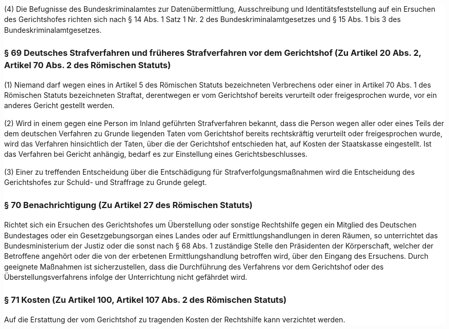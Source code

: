 (4) Die Befugnisse des Bundeskriminalamtes zur Datenübermittlung, Ausschreibung und Identitätsfeststellung auf ein Ersuchen des Gerichtshofes richten sich nach § 14 Abs. 1 Satz 1 Nr. 2 des Bundeskriminalamtgesetzes und § 15 Abs. 1 bis 3 des Bundeskriminalamtgesetzes.

### § 69 Deutsches Strafverfahren und früheres Strafverfahren vor dem Gerichtshof (Zu Artikel 20 Abs. 2, Artikel 70 Abs. 2 des Römischen Statuts)

(1) Niemand darf wegen eines in Artikel 5 des Römischen Statuts bezeichneten Verbrechens oder einer in Artikel 70 Abs. 1 des Römischen Statuts bezeichneten Straftat, derentwegen er vom Gerichtshof bereits verurteilt oder freigesprochen wurde, vor ein anderes Gericht gestellt werden.

(2) Wird in einem gegen eine Person im Inland geführten Strafverfahren bekannt, dass die Person wegen aller oder eines Teils der dem deutschen Verfahren zu Grunde liegenden Taten vom Gerichtshof bereits rechtskräftig verurteilt oder freigesprochen wurde, wird das Verfahren hinsichtlich der Taten, über die der Gerichtshof entschieden hat, auf Kosten der Staatskasse eingestellt. Ist das Verfahren bei Gericht anhängig, bedarf es zur Einstellung eines Gerichtsbeschlusses.

(3) Einer zu treffenden Entscheidung über die Entschädigung für Strafverfolgungsmaßnahmen wird die Entscheidung des Gerichtshofes zur Schuld- und Straffrage zu Grunde gelegt.

### § 70 Benachrichtigung (Zu Artikel 27 des Römischen Statuts)

Richtet sich ein Ersuchen des Gerichtshofes um Überstellung oder sonstige Rechtshilfe gegen ein Mitglied des Deutschen Bundestages oder ein Gesetzgebungsorgan eines Landes oder auf Ermittlungshandlungen in deren Räumen, so unterrichtet das Bundesministerium der Justiz oder die sonst nach § 68 Abs. 1 zuständige Stelle den Präsidenten der Körperschaft, welcher der Betroffene angehört oder die von der erbetenen Ermittlungshandlung betroffen wird, über den Eingang des Ersuchens. Durch geeignete Maßnahmen ist sicherzustellen, dass die Durchführung des Verfahrens vor dem Gerichtshof oder des Überstellungsverfahrens infolge der Unterrichtung nicht gefährdet wird.

### § 71 Kosten (Zu Artikel 100, Artikel 107 Abs. 2 des Römischen Statuts)

Auf die Erstattung der vom Gerichtshof zu tragenden Kosten der Rechtshilfe kann verzichtet werden.

